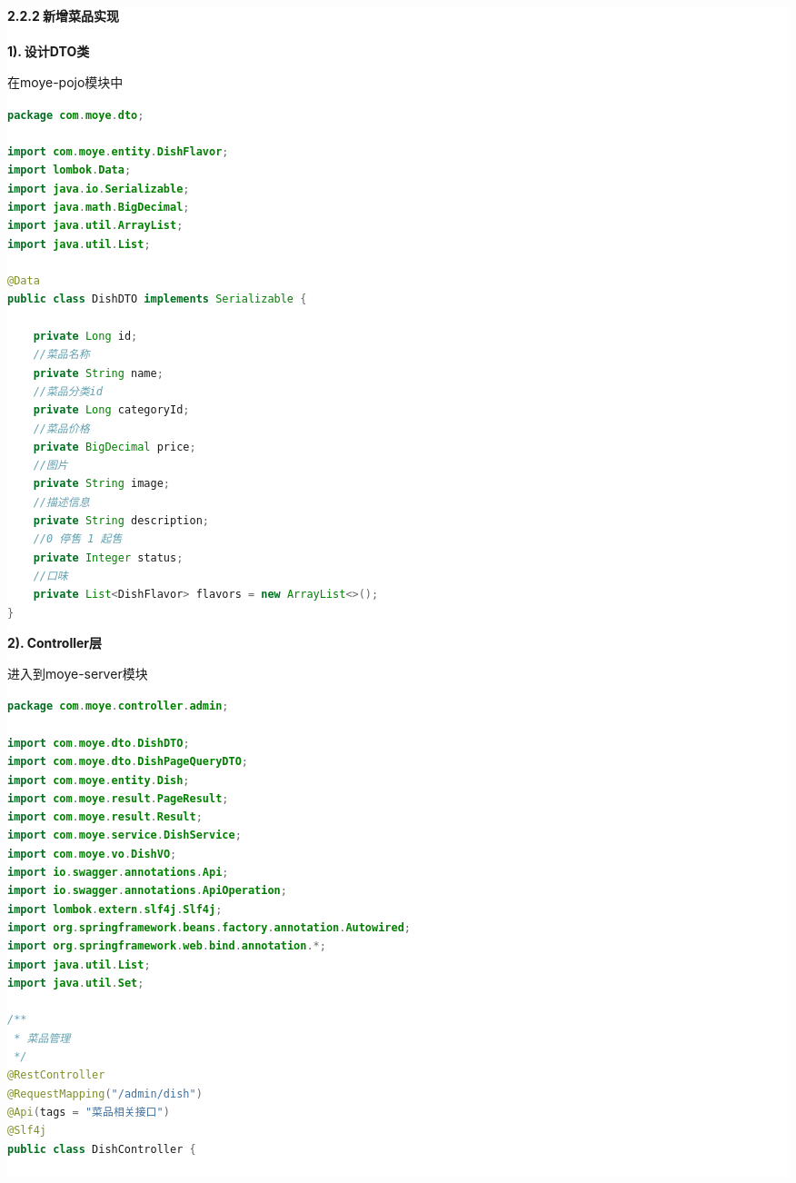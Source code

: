 #### 2.2.2 新增菜品实现

**1). 设计DTO类**

在moye-pojo模块中
```java
package com.moye.dto;  
  
import com.moye.entity.DishFlavor;  
import lombok.Data;  
import java.io.Serializable;  
import java.math.BigDecimal;  
import java.util.ArrayList;  
import java.util.List;  
  
@Data  
public class DishDTO implements Serializable {  
  
    private Long id;  
    //菜品名称  
    private String name;  
    //菜品分类id  
    private Long categoryId;  
    //菜品价格  
    private BigDecimal price;  
    //图片  
    private String image;  
    //描述信息  
    private String description;  
    //0 停售 1 起售  
    private Integer status;  
    //口味  
    private List<DishFlavor> flavors = new ArrayList<>();  
}
```

**2). Controller层**

进入到moye-server模块
```java
package com.moye.controller.admin;  
  
import com.moye.dto.DishDTO;  
import com.moye.dto.DishPageQueryDTO;  
import com.moye.entity.Dish;  
import com.moye.result.PageResult;  
import com.moye.result.Result;  
import com.moye.service.DishService;  
import com.moye.vo.DishVO;  
import io.swagger.annotations.Api;  
import io.swagger.annotations.ApiOperation;  
import lombok.extern.slf4j.Slf4j;  
import org.springframework.beans.factory.annotation.Autowired;  
import org.springframework.web.bind.annotation.*;  
import java.util.List;  
import java.util.Set;  
  
/**  
 * 菜品管理  
 */  
@RestController  
@RequestMapping("/admin/dish")  
@Api(tags = "菜品相关接口")  
@Slf4j  
public class DishController {  
  
```